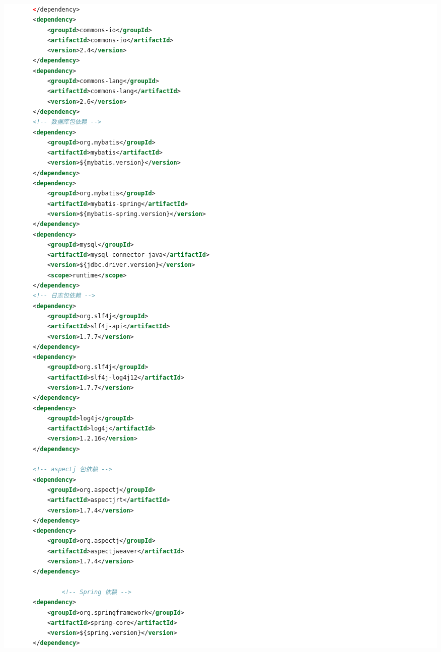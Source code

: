 ```xml
		</dependency>
		<dependency>
			<groupId>commons-io</groupId>
			<artifactId>commons-io</artifactId>
			<version>2.4</version>
		</dependency>
		<dependency>
			<groupId>commons-lang</groupId>
			<artifactId>commons-lang</artifactId>
			<version>2.6</version>
		</dependency>
		<!-- 数据库包依赖 -->
		<dependency>
			<groupId>org.mybatis</groupId>
			<artifactId>mybatis</artifactId>
			<version>${mybatis.version}</version>
		</dependency>
		<dependency>
			<groupId>org.mybatis</groupId>
			<artifactId>mybatis-spring</artifactId>
			<version>${mybatis-spring.version}</version>
		</dependency>
		<dependency>
			<groupId>mysql</groupId>
			<artifactId>mysql-connector-java</artifactId>
			<version>${jdbc.driver.version}</version>
			<scope>runtime</scope>
		</dependency>
		<!-- 日志包依赖 -->
		<dependency>
			<groupId>org.slf4j</groupId>
			<artifactId>slf4j-api</artifactId>
			<version>1.7.7</version>
		</dependency>
		<dependency>
			<groupId>org.slf4j</groupId>
			<artifactId>slf4j-log4j12</artifactId>
			<version>1.7.7</version>
		</dependency>
		<dependency>
			<groupId>log4j</groupId>
			<artifactId>log4j</artifactId>
			<version>1.2.16</version>
		</dependency>

		<!-- aspectj 包依赖 -->
        <dependency>
			<groupId>org.aspectj</groupId>
			<artifactId>aspectjrt</artifactId>
			<version>1.7.4</version>
		</dependency>
		<dependency>
			<groupId>org.aspectj</groupId>
			<artifactId>aspectjweaver</artifactId>
			<version>1.7.4</version>
		</dependency>

				<!-- Spring 依赖 -->
        <dependency>
			<groupId>org.springframework</groupId>
			<artifactId>spring-core</artifactId>
			<version>${spring.version}</version>
		</dependency>
```
